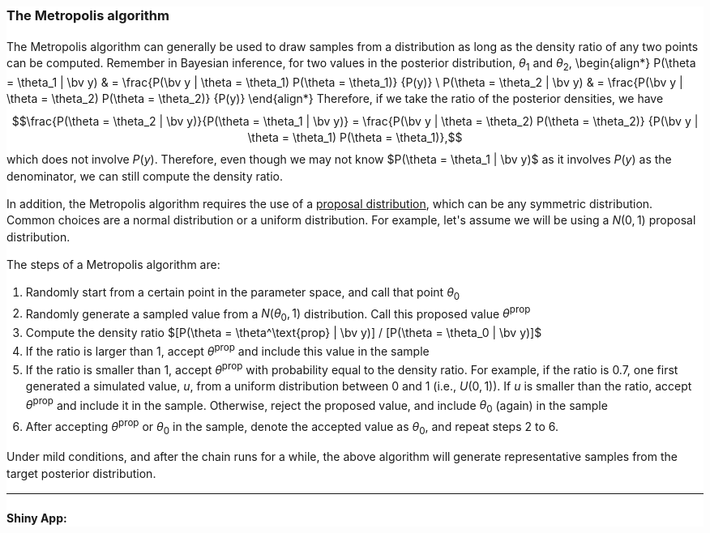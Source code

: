 ### The Metropolis algorithm

The Metropolis algorithm can generally be used to draw samples from a 
distribution as long as the density ratio of any two points can be computed. 
Remember in Bayesian inference, for two values in the posterior distribution, 
$\theta_1$ and $\theta_2$, 
\begin{align*}
  P(\theta = \theta_1 | \bv y) & = 
  \frac{P(\bv y | \theta = \theta_1) P(\theta = \theta_1)}
       {P(y)} \\
  P(\theta = \theta_2 | \bv y) & = 
  \frac{P(\bv y | \theta = \theta_2) P(\theta = \theta_2)}
       {P(y)}
\end{align*}
Therefore, if we take the ratio of the posterior densities, we have 
$$\frac{P(\theta = \theta_2 | \bv y)}{P(\theta = \theta_1 | \bv y)} 
  = \frac{P(\bv y | \theta = \theta_2) P(\theta = \theta_2)}
         {P(\bv y | \theta = \theta_1) P(\theta = \theta_1)},$$
which does not involve $P(y)$. Therefore, even though we may not know 
$P(\theta = \theta_1 | \bv y)$ as it involves $P(y)$ as the denominator, we can
still compute the density ratio. 

In addition, the Metropolis algorithm requires the use of a <u>proposal
distribution</u>, which can be any symmetric distribution. Common choices are a
normal distribution or a uniform distribution. For example, let's assume we will
be using a $N(0, 1)$ proposal distribution.

The steps of a Metropolis algorithm are:

1. Randomly start from a certain point in the parameter space, and call that 
point $\theta_0$
2. Randomly generate a sampled value from a $N(\theta_0, 1)$ distribution. Call
this proposed value $\theta^\text{prop}$
3. Compute the density ratio $[P(\theta = \theta^\text{prop} | \bv y)] / 
                 [P(\theta = \theta_0 | \bv y)]$
4. If the ratio is larger than 1, accept $\theta^\text{prop}$ and include
   this value in the sample
5. If the ratio is smaller than 1, accept $\theta^\text{prop}$ with probability
equal to the density ratio. For example, if the ratio is 0.7, one first
generated a simulated value, $u$, from a uniform distribution between 0 and 1
(i.e., $U(0, 1)$). If $u$ is smaller than the ratio, accept $\theta^\text{prop}$
and include it in the sample. Otherwise, reject the proposed value, and include
$\theta_0$ (again) in the sample
6. After accepting $\theta^\text{prop}$ or $\theta_0$ in the sample, denote
the accepted value as $\theta_0$, and repeat steps 2 to 6. 

Under mild conditions, and after the chain runs for a while, the above algorithm
will generate representative samples from the target posterior distribution.

***

#### Shiny App:
